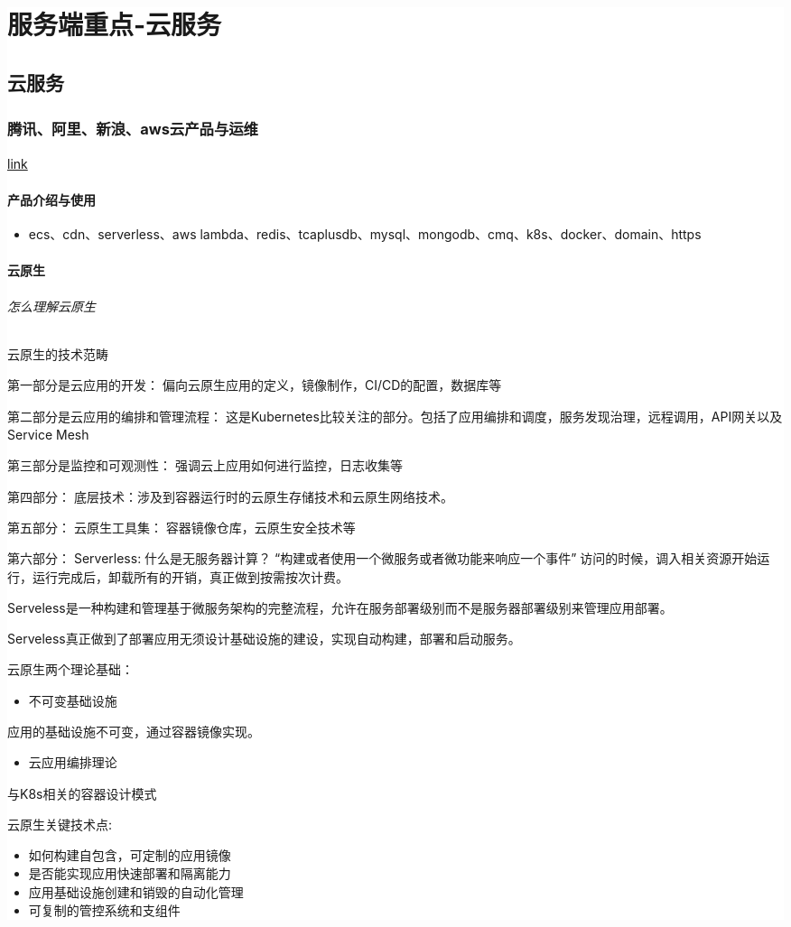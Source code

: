 # 服务端重点-云服务

## 云服务

### 腾讯、阿里、新浪、aws云产品与运维

[link](https://blog.csdn.net/weixin_38499215/article/details/101234848)

#### 产品介绍与使用

- ecs、cdn、serverless、aws lambda、redis、tcaplusdb、mysql、mongodb、cmq、k8s、docker、domain、https

#### 云原生

###### 怎么理解云原生

云原生的技术范畴

第一部分是云应用的开发：
偏向云原生应用的定义，镜像制作，CI/CD的配置，数据库等

第二部分是云应用的编排和管理流程：
这是Kubernetes比较关注的部分。包括了应用编排和调度，服务发现治理，远程调用，API网关以及Service Mesh

第三部分是监控和可观测性：
强调云上应用如何进行监控，日志收集等

第四部分：
底层技术：涉及到容器运行时的云原生存储技术和云原生网络技术。

第五部分：
云原生工具集：
容器镜像仓库，云原生安全技术等

第六部分：
Serverless: 什么是无服务器计算？
“构建或者使用一个微服务或者微功能来响应一个事件”
访问的时候，调入相关资源开始运行，运行完成后，卸载所有的开销，真正做到按需按次计费。

Serveless是一种构建和管理基于微服务架构的完整流程，允许在服务部署级别而不是服务器部署级别来管理应用部署。

Serveless真正做到了部署应用无须设计基础设施的建设，实现自动构建，部署和启动服务。

云原生两个理论基础：

- 不可变基础设施

应用的基础设施不可变，通过容器镜像实现。

- 云应用编排理论

与K8s相关的容器设计模式

云原生关键技术点:
- 如何构建自包含，可定制的应用镜像
- 是否能实现应用快速部署和隔离能力
- 应用基础设施创建和销毁的自动化管理
- 可复制的管控系统和支组件
